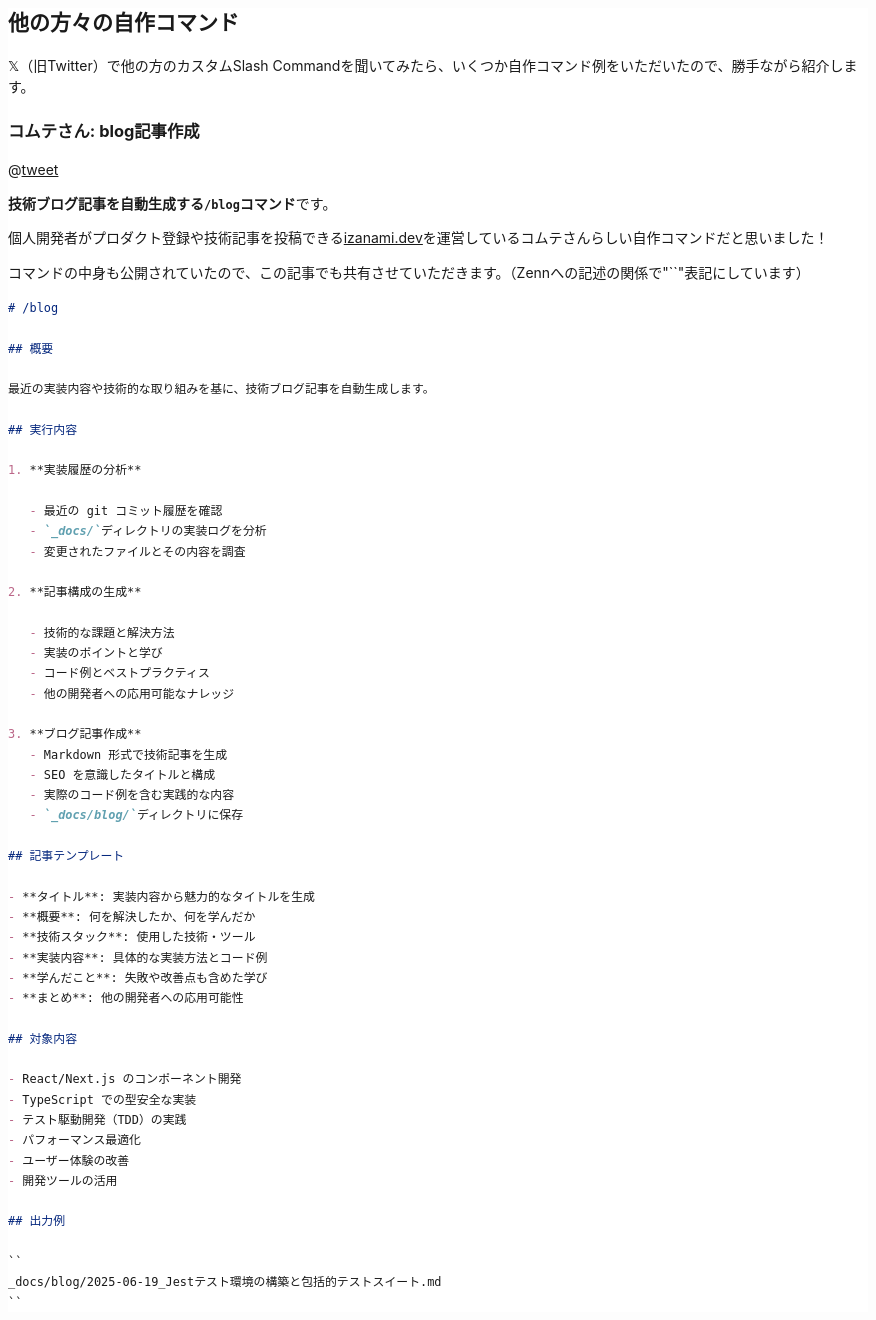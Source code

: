 ## 他の方々の自作コマンド

𝕏（旧Twitter）で他の方のカスタムSlash Commandを聞いてみたら、いくつか自作コマンド例をいただいたので、勝手ながら紹介します。

### コムテさん: blog記事作成

@[tweet](https://x.com/commte/status/1935545544916799898)

**技術ブログ記事を自動生成する`/blog`コマンド**です。

個人開発者がプロダクト登録や技術記事を投稿できる[izanami.dev](https://izanami.dev/)を運営しているコムテさんらしい自作コマンドだと思いました！

コマンドの中身も公開されていたので、この記事でも共有させていただきます。（Zennへの記述の関係で"``"表記にしています）

```md
# /blog

## 概要

最近の実装内容や技術的な取り組みを基に、技術ブログ記事を自動生成します。

## 実行内容

1. **実装履歴の分析**

   - 最近の git コミット履歴を確認
   - `_docs/`ディレクトリの実装ログを分析
   - 変更されたファイルとその内容を調査

2. **記事構成の生成**

   - 技術的な課題と解決方法
   - 実装のポイントと学び
   - コード例とベストプラクティス
   - 他の開発者への応用可能なナレッジ

3. **ブログ記事作成**
   - Markdown 形式で技術記事を生成
   - SEO を意識したタイトルと構成
   - 実際のコード例を含む実践的な内容
   - `_docs/blog/`ディレクトリに保存

## 記事テンプレート

- **タイトル**: 実装内容から魅力的なタイトルを生成
- **概要**: 何を解決したか、何を学んだか
- **技術スタック**: 使用した技術・ツール
- **実装内容**: 具体的な実装方法とコード例
- **学んだこと**: 失敗や改善点も含めた学び
- **まとめ**: 他の開発者への応用可能性

## 対象内容

- React/Next.js のコンポーネント開発
- TypeScript での型安全な実装
- テスト駆動開発（TDD）の実践
- パフォーマンス最適化
- ユーザー体験の改善
- 開発ツールの活用

## 出力例

``
_docs/blog/2025-06-19_Jestテスト環境の構築と包括的テストスイート.md
``
```